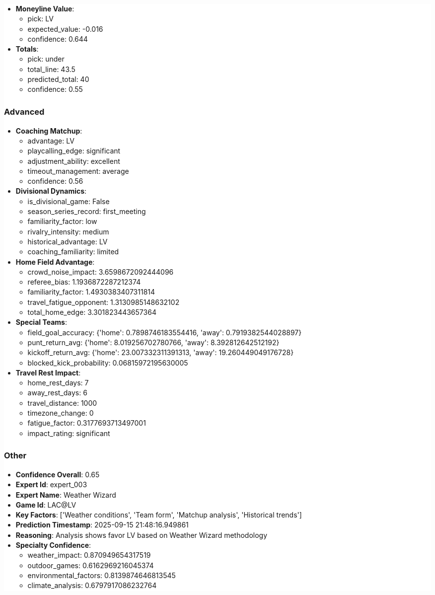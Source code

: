 - **Moneyline Value**:
  - pick: LV
  - expected_value: -0.016
  - confidence: 0.644
- **Totals**:
  - pick: under
  - total_line: 43.5
  - predicted_total: 40
  - confidence: 0.55

### Advanced

- **Coaching Matchup**:
  - advantage: LV
  - playcalling_edge: significant
  - adjustment_ability: excellent
  - timeout_management: average
  - confidence: 0.56
- **Divisional Dynamics**:
  - is_divisional_game: False
  - season_series_record: first_meeting
  - familiarity_factor: low
  - rivalry_intensity: medium
  - historical_advantage: LV
  - coaching_familiarity: limited
- **Home Field Advantage**:
  - crowd_noise_impact: 3.6598672092444096
  - referee_bias: 1.1936872287212374
  - familiarity_factor: 1.4930383407311814
  - travel_fatigue_opponent: 1.3130985148632102
  - total_home_edge: 3.301823443657364
- **Special Teams**:
  - field_goal_accuracy: {'home': 0.7898746183554416, 'away': 0.7919382544028897}
  - punt_return_avg: {'home': 8.019256702780766, 'away': 8.392812642512192}
  - kickoff_return_avg: {'home': 23.007332311391313, 'away': 19.260449049176728}
  - blocked_kick_probability: 0.06815972195630005
- **Travel Rest Impact**:
  - home_rest_days: 7
  - away_rest_days: 6
  - travel_distance: 1000
  - timezone_change: 0
  - fatigue_factor: 0.3177693713497001
  - impact_rating: significant

### Other

- **Confidence Overall**: 0.65
- **Expert Id**: expert_003
- **Expert Name**: Weather Wizard
- **Game Id**: LAC@LV
- **Key Factors**: ['Weather conditions', 'Team form', 'Matchup analysis', 'Historical trends']
- **Prediction Timestamp**: 2025-09-15 21:48:16.949861
- **Reasoning**: Analysis shows favor LV based on Weather Wizard methodology
- **Specialty Confidence**:
  - weather_impact: 0.870949654317519
  - outdoor_games: 0.6162969216045374
  - environmental_factors: 0.8139874646813545
  - climate_analysis: 0.6797917086232764
